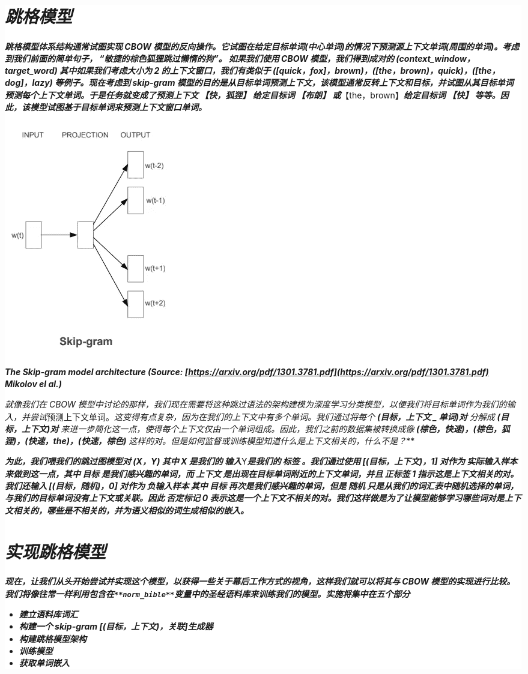 # ***跳格模型***

***跳格模型体系结构通常试图实现 CBOW 模型的反向操作。它试图在给定目标单词(中心单词)的情况下预测源上下文单词(周围的单词)。考虑到我们前面的简单句子， ***“敏捷的棕色狐狸跳过懒惰的狗”。*** 如果我们使用 CBOW 模型，我们得到成对的 ***(context_window，target_word)*** 其中如果我们考虑大小为 2 的上下文窗口，我们有类似于 ***([quick，fox]，brown)，([the，brown)，quick)，([the，dog]，lazy)*** 等例子。现在考虑到 skip-gram 模型的目的是从目标单词预测上下文，该模型通常反转上下文和目标，并试图从其目标单词预测每个上下文单词。于是任务就变成了预测上下文 ***【快，狐狸】*** 给定目标词 ***【布朗】*** 或***【the，brown】***给定目标词 ***【快】*** 等等。因此，该模型试图基于目标单词来预测上下文窗口单词。***

***![](img/5d4e6afa83fcf3dfc66e7bda76ac84ed.png)***

***The Skip-gram model architecture (Source: [https://arxiv.org/pdf/1301.3781.pdf](https://arxiv.org/pdf/1301.3781.pdf) Mikolov el al.)***

***就像我们在 CBOW 模型中讨论的那样，我们现在需要将这种跳过语法的架构建模为深度学习分类模型，以便我们将*目标单词作为我们的输入*，并尝试*预测上下文单词。*这变得有点复杂，因为在我们的上下文中有多个单词。我们通过将每个 ***(目标，上下文 _ 单词)对*** 分解成 ***(目标，上下文)对*** 来进一步简化这一点，使得每个上下文仅由一个单词组成。因此，我们之前的数据集被转换成像 ***(棕色，快速)，(棕色，狐狸)，(快速，the)，(快速，棕色)*** 这样的对。但是如何监督或训练模型知道什么是上下文相关的，什么不是？***

***为此，我们喂我们的跳过图模型对 ***(X，Y)*** 其中 ***X*** 是我们的 ***输入******Y***是我们的 ***标签*** 。我们通过使用 ***[(目标，上下文)，1]*** 对作为 ***实际输入样本*** 来做到这一点，其中 ***目标*** 是我们感兴趣的单词，而 ***上下文*** 是出现在目标单词附近的上下文单词，并且 ***正标签 1*** 指示这是上下文相关的对。我们还输入 ***[(目标，随机)，0]*** 对作为 ***负输入样本*** 其中 ***目标*** 再次是我们感兴趣的单词，但是 ***随机*** 只是从我们的词汇表中随机选择的单词，与我们的目标单词没有上下文或关联。因此 ***否定标记 0*** 表示这是一个上下文不相关的对。我们这样做是为了让模型能够学习哪些词对是上下文相关的，哪些是不相关的，并为语义相似的词生成相似的嵌入。***

# ***实现跳格模型***

***现在，让我们从头开始尝试并实现这个模型，以获得一些关于幕后工作方式的视角，这样我们就可以将其与 CBOW 模型的实现进行比较。我们将像往常一样利用包含在`**norm_bible**`变量中的圣经语料库来训练我们的模型。实施将集中在五个部分***

*   *****建立语料库词汇*****
*   *****构建一个 skip-gram [(目标，上下文)，关联]生成器*****
*   *****构建跳格模型架构*****
*   *****训练模型*****
*   *****获取单词嵌入*****
